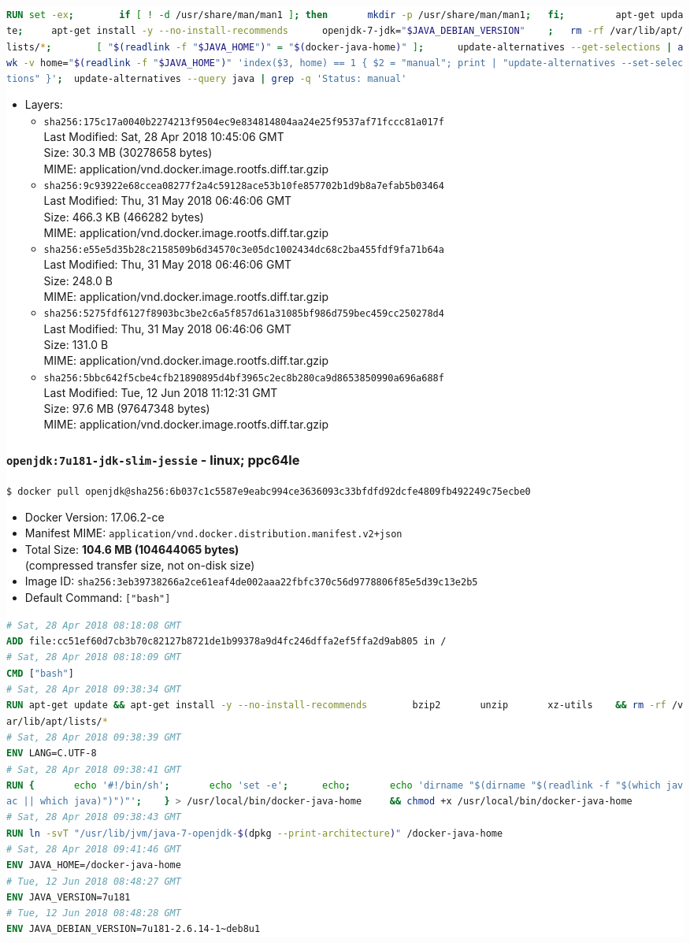 ```dockerfile
RUN set -ex; 		if [ ! -d /usr/share/man/man1 ]; then 		mkdir -p /usr/share/man/man1; 	fi; 		apt-get update; 	apt-get install -y --no-install-recommends 		openjdk-7-jdk="$JAVA_DEBIAN_VERSION" 	; 	rm -rf /var/lib/apt/lists/*; 		[ "$(readlink -f "$JAVA_HOME")" = "$(docker-java-home)" ]; 		update-alternatives --get-selections | awk -v home="$(readlink -f "$JAVA_HOME")" 'index($3, home) == 1 { $2 = "manual"; print | "update-alternatives --set-selections" }'; 	update-alternatives --query java | grep -q 'Status: manual'
```

-	Layers:
	-	`sha256:175c17a0040b2274213f9504ec9e834814804aa24e25f9537af71fccc81a017f`  
		Last Modified: Sat, 28 Apr 2018 10:45:06 GMT  
		Size: 30.3 MB (30278658 bytes)  
		MIME: application/vnd.docker.image.rootfs.diff.tar.gzip
	-	`sha256:9c93922e68ccea08277f2a4c59128ace53b10fe857702b1d9b8a7efab5b03464`  
		Last Modified: Thu, 31 May 2018 06:46:06 GMT  
		Size: 466.3 KB (466282 bytes)  
		MIME: application/vnd.docker.image.rootfs.diff.tar.gzip
	-	`sha256:e55e5d35b28c2158509b6d34570c3e05dc1002434dc68c2ba455fdf9fa71b64a`  
		Last Modified: Thu, 31 May 2018 06:46:06 GMT  
		Size: 248.0 B  
		MIME: application/vnd.docker.image.rootfs.diff.tar.gzip
	-	`sha256:5275fdf6127f8903bc3be2c6a5f857d61a31085bf986d759bec459cc250278d4`  
		Last Modified: Thu, 31 May 2018 06:46:06 GMT  
		Size: 131.0 B  
		MIME: application/vnd.docker.image.rootfs.diff.tar.gzip
	-	`sha256:5bbc642f5cbe4cfb21890895d4bf3965c2ec8b280ca9d8653850990a696a688f`  
		Last Modified: Tue, 12 Jun 2018 11:12:31 GMT  
		Size: 97.6 MB (97647348 bytes)  
		MIME: application/vnd.docker.image.rootfs.diff.tar.gzip

### `openjdk:7u181-jdk-slim-jessie` - linux; ppc64le

```console
$ docker pull openjdk@sha256:6b037c1c5587e9eabc994ce3636093c33bfdfd92dcfe4809fb492249c75ecbe0
```

-	Docker Version: 17.06.2-ce
-	Manifest MIME: `application/vnd.docker.distribution.manifest.v2+json`
-	Total Size: **104.6 MB (104644065 bytes)**  
	(compressed transfer size, not on-disk size)
-	Image ID: `sha256:3eb39738266a2ce61eaf4de002aaa22fbfc370c56d9778806f85e5d39c13e2b5`
-	Default Command: `["bash"]`

```dockerfile
# Sat, 28 Apr 2018 08:18:08 GMT
ADD file:cc51ef60d7cb3b70c82127b8721de1b99378a9d4fc246dffa2ef5ffa2d9ab805 in / 
# Sat, 28 Apr 2018 08:18:09 GMT
CMD ["bash"]
# Sat, 28 Apr 2018 09:38:34 GMT
RUN apt-get update && apt-get install -y --no-install-recommends 		bzip2 		unzip 		xz-utils 	&& rm -rf /var/lib/apt/lists/*
# Sat, 28 Apr 2018 09:38:39 GMT
ENV LANG=C.UTF-8
# Sat, 28 Apr 2018 09:38:41 GMT
RUN { 		echo '#!/bin/sh'; 		echo 'set -e'; 		echo; 		echo 'dirname "$(dirname "$(readlink -f "$(which javac || which java)")")"'; 	} > /usr/local/bin/docker-java-home 	&& chmod +x /usr/local/bin/docker-java-home
# Sat, 28 Apr 2018 09:38:43 GMT
RUN ln -svT "/usr/lib/jvm/java-7-openjdk-$(dpkg --print-architecture)" /docker-java-home
# Sat, 28 Apr 2018 09:41:46 GMT
ENV JAVA_HOME=/docker-java-home
# Tue, 12 Jun 2018 08:48:27 GMT
ENV JAVA_VERSION=7u181
# Tue, 12 Jun 2018 08:48:28 GMT
ENV JAVA_DEBIAN_VERSION=7u181-2.6.14-1~deb8u1
```